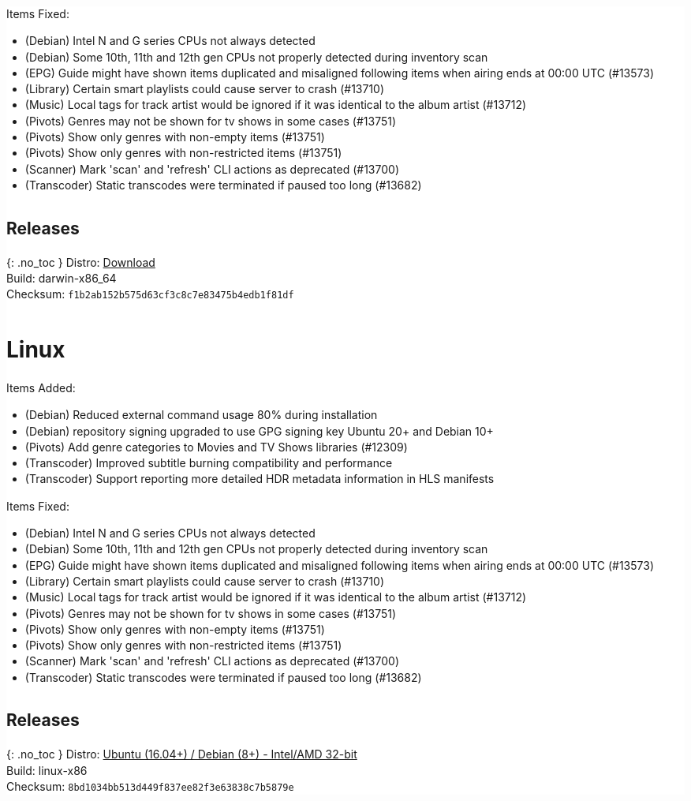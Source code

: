 Items Fixed:
* (Debian) Intel N and G series CPUs not always detected
* (Debian) Some 10th, 11th and 12th gen CPUs not properly detected during inventory scan
* (EPG) Guide might have shown items duplicated and misaligned following items when airing ends at 00:00 UTC (#13573)
* (Library) Certain smart playlists could cause server to crash (#13710)
* (Music) Local tags for track artist would be ignored if it was identical to the album artist (#13712)
* (Pivots) Genres may not be shown for tv shows in some cases (#13751)
* (Pivots) Show only genres with non-empty items (#13751)
* (Pivots) Show only genres with non-restricted items (#13751)
* (Scanner) Mark 'scan' and 'refresh' CLI actions as deprecated (#13700)
* (Transcoder) Static transcodes were terminated if paused too long (#13682)

## Releases
{: .no_toc }
Distro: [Download](https://downloads.plex.tv/plex-media-server-new/1.28.1.6092-87136b92b/macos/PlexMediaServer-1.28.1.6092-87136b92b-universal.zip)  
Build: darwin-x86_64  
Checksum: `f1b2ab152b575d63cf3c8c7e83475b4edb1f81df`

# Linux
Items Added:
* (Debian) Reduced external command usage 80% during installation
* (Debian) repository signing upgraded to use GPG signing key Ubuntu 20+ and Debian 10+
* (Pivots) Add genre categories to Movies and TV Shows libraries (#12309)
* (Transcoder) Improved subtitle burning compatibility and performance
* (Transcoder) Support reporting more detailed HDR metadata information in HLS manifests

Items Fixed:
* (Debian) Intel N and G series CPUs not always detected
* (Debian) Some 10th, 11th and 12th gen CPUs not properly detected during inventory scan
* (EPG) Guide might have shown items duplicated and misaligned following items when airing ends at 00:00 UTC (#13573)
* (Library) Certain smart playlists could cause server to crash (#13710)
* (Music) Local tags for track artist would be ignored if it was identical to the album artist (#13712)
* (Pivots) Genres may not be shown for tv shows in some cases (#13751)
* (Pivots) Show only genres with non-empty items (#13751)
* (Pivots) Show only genres with non-restricted items (#13751)
* (Scanner) Mark 'scan' and 'refresh' CLI actions as deprecated (#13700)
* (Transcoder) Static transcodes were terminated if paused too long (#13682)

## Releases
{: .no_toc }
Distro: [Ubuntu (16.04+) / Debian (8+) - Intel/AMD 32-bit](https://downloads.plex.tv/plex-media-server-new/1.28.1.6092-87136b92b/debian/plexmediaserver_1.28.1.6092-87136b92b_i386.deb)  
Build: linux-x86  
Checksum: `8bd1034bb513d449f837ee82f3e63838c7b5879e`
